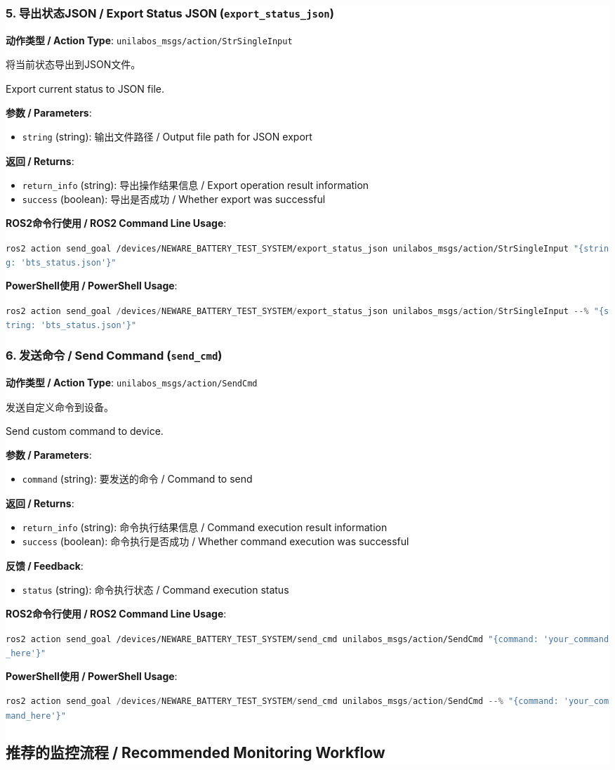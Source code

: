 ### 5. 导出状态JSON / Export Status JSON (`export_status_json`)

**动作类型 / Action Type**: `unilabos_msgs/action/StrSingleInput`

将当前状态导出到JSON文件。

Export current status to JSON file.

**参数 / Parameters**:
- `string` (string): 输出文件路径 / Output file path for JSON export

**返回 / Returns**:
- `return_info` (string): 导出操作结果信息 / Export operation result information
- `success` (boolean): 导出是否成功 / Whether export was successful

**ROS2命令行使用 / ROS2 Command Line Usage**:
```bash
ros2 action send_goal /devices/NEWARE_BATTERY_TEST_SYSTEM/export_status_json unilabos_msgs/action/StrSingleInput "{string: 'bts_status.json'}"
```

**PowerShell使用 / PowerShell Usage**:
```powershell
ros2 action send_goal /devices/NEWARE_BATTERY_TEST_SYSTEM/export_status_json unilabos_msgs/action/StrSingleInput --% "{string: 'bts_status.json'}"
```

### 6. 发送命令 / Send Command (`send_cmd`)

**动作类型 / Action Type**: `unilabos_msgs/action/SendCmd`

发送自定义命令到设备。

Send custom command to device.

**参数 / Parameters**:
- `command` (string): 要发送的命令 / Command to send

**返回 / Returns**:
- `return_info` (string): 命令执行结果信息 / Command execution result information
- `success` (boolean): 命令执行是否成功 / Whether command execution was successful

**反馈 / Feedback**:
- `status` (string): 命令执行状态 / Command execution status

**ROS2命令行使用 / ROS2 Command Line Usage**:
```bash
ros2 action send_goal /devices/NEWARE_BATTERY_TEST_SYSTEM/send_cmd unilabos_msgs/action/SendCmd "{command: 'your_command_here'}"
```

**PowerShell使用 / PowerShell Usage**:
```powershell
ros2 action send_goal /devices/NEWARE_BATTERY_TEST_SYSTEM/send_cmd unilabos_msgs/action/SendCmd --% "{command: 'your_command_here'}"
```

## 推荐的监控流程 / Recommended Monitoring Workflow
